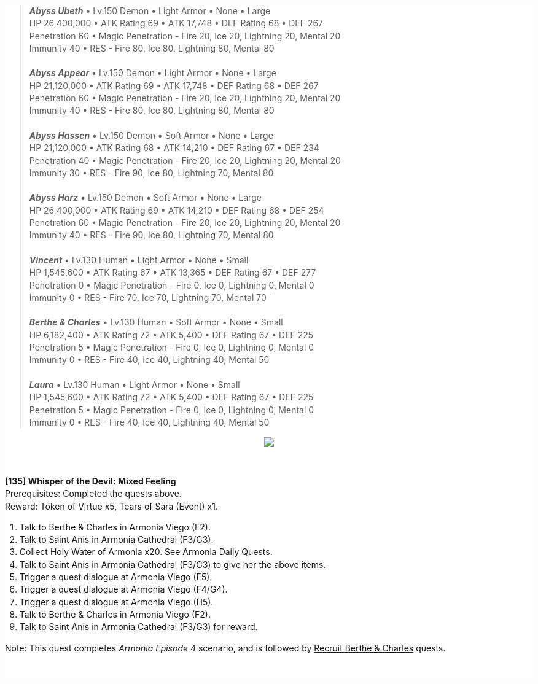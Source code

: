 </ol>
<blockquote>
 <b><i>Abyss Ubeth</i></b> • Lv.150 Demon • Light Armor • None • Large<br>
HP 26,400,000 • ATK Rating 69 • ATK 17,748 • DEF Rating 68 • DEF 267<br>
Penetration 60 • Magic Penetration - Fire 20, Ice 20, Lightning 20, Mental 20<br>
Immunity 40 • RES - Fire 80, Ice 80, Lightning 80, Mental 80<br>
<br>
 <b><i>Abyss Appear</i></b> • Lv.150 Demon • Light Armor • None • Large<br>
HP 21,120,000 • ATK Rating 69 • ATK 17,748 • DEF Rating 68 • DEF 267<br>
Penetration 60 • Magic Penetration - Fire 20, Ice 20, Lightning 20, Mental 20<br>
Immunity 40 • RES - Fire 80, Ice 80, Lightning 80, Mental 80<br>
<br>
 <b><i>Abyss Hassen</i></b> • Lv.150 Demon • Soft Armor • None • Large<br>
HP 21,120,000 • ATK Rating 68 • ATK 14,210 • DEF Rating 67 • DEF 234<br>
Penetration 40 • Magic Penetration - Fire 20, Ice 20, Lightning 20, Mental 20<br>
Immunity 30 • RES - Fire 90, Ice 80, Lightning 70, Mental 80<br>
<br>
 <b><i>Abyss Harz</i></b> • Lv.150 Demon • Soft Armor • None • Large<br>
HP 26,400,000 • ATK Rating 69 • ATK 14,210 • DEF Rating 68 • DEF 254<br>
Penetration 60 • Magic Penetration - Fire 20, Ice 20, Lightning 20, Mental 20<br>
Immunity 40 • RES - Fire 90, Ice 80, Lightning 70, Mental 80<br>
<br>
 <b><i>Vincent</i></b> • Lv.130 Human • Light Armor • None • Small<br>
HP 1,545,600 • ATK Rating 67 • ATK 13,365 • DEF Rating 67 • DEF 277<br>
Penetration 0 • Magic Penetration - Fire 0, Ice 0, Lightning 0, Mental 0<br>
Immunity 0 • RES - Fire 70, Ice 70, Lightning 70, Mental 70<br>
<br>
 <b><i>Berthe &amp; Charles</i></b> • Lv.130 Human • Soft Armor • None • Small<br>
HP 6,182,400 • ATK Rating 72 • ATK 5,400 • DEF Rating 67 • DEF 225<br>
Penetration 5 • Magic Penetration - Fire 0, Ice 0, Lightning 0, Mental 0<br>
Immunity 0 • RES - Fire 40, Ice 40, Lightning 40, Mental 50<br>
<br>
 <b><i>Laura</i></b> • Lv.130 Human • Light Armor • None • Small<br>
HP 1,545,600 • ATK Rating 72 • ATK 5,400 • DEF Rating 67 • DEF 225<br>
Penetration 5 • Magic Penetration - Fire 0, Ice 0, Lightning 0, Mental 0<br>
Immunity 0 • RES - Fire 40, Ice 40, Lightning 40, Mental 50</blockquote>
<div class="separator" style="clear: both; text-align: center;">
<a href="//1.bp.blogspot.com/-mayhCAWnAuY/VUiDwVaFvEI/AAAAAAAAEGY/S0Hj0x9q3Vo/s1600/ep4_estranged.jpg" imageanchor="1" style="margin-left: 1em; margin-right: 1em;"><img border="0" src="https://1.bp.blogspot.com/-mayhCAWnAuY/VUiDwVaFvEI/AAAAAAAAEGY/S0Hj0x9q3Vo/s1600/ep4_estranged.jpg"></a></div>
<br>
<br>
<b>[135] Whisper of the Devil: Mixed Feeling</b><br>
Prerequisites: Completed the quests above.<br>
Reward: Token of Virtue x5, Tears of Sara (Event) x1.<br>
<ol>
<li>Talk to Berthe &amp; Charles in Armonia Viego (F2).</li>
<li>Talk to Saint Anis in Armonia Cathedral (F3/G3).</li>
<li>Collect Holy Water of Armonia x20. See <a href="http://starstorm-ge.blogspot.com/2014/06/armonia-daily-quests.html">Armonia Daily Quests</a>.</li>
<li>Talk to Saint Anis in Armonia Cathedral (F3/G3) to give her the above items.</li>
<li>Trigger a quest dialogue at Armonia Viego (E5).</li>
<li>Trigger a quest dialogue at Armonia Viego (F4/G4).</li>
<li>Trigger a quest dialogue at Armonia Viego (H5).</li>
<li>Talk to Berthe &amp; Charles in Armonia Viego (F2).</li>
<li>Talk to Saint Anis in Armonia Cathedral (F3/G3) for reward.</li>
</ol>
Note: This quest completes <i>Armonia Episode 4</i> scenario, and is followed by <a href="http://starstorm-ge.blogspot.com/2014/11/recruit-berthe-charles.html">Recruit Berthe &amp; Charles</a> quests.<br>
<br>
<br>
</div>